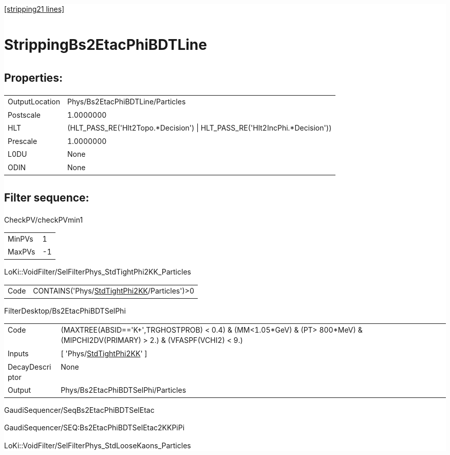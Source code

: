 [[stripping21 lines]](./stripping21-index)

# StrippingBs2EtacPhiBDTLine

## Properties:

|                |                                                                              |
|----------------|------------------------------------------------------------------------------|
| OutputLocation | Phys/Bs2EtacPhiBDTLine/Particles                                             |
| Postscale      | 1.0000000                                                                    |
| HLT            | (HLT_PASS_RE('Hlt2Topo.\*Decision') \| HLT_PASS_RE('Hlt2IncPhi.\*Decision')) |
| Prescale       | 1.0000000                                                                    |
| L0DU           | None                                                                         |
| ODIN           | None                                                                         |

## Filter sequence:

CheckPV/checkPVmin1

|        |     |
|--------|-----|
| MinPVs | 1   |
| MaxPVs | -1  |

LoKi::VoidFilter/SelFilterPhys_StdTightPhi2KK_Particles

|      |                                                                                              |
|------|----------------------------------------------------------------------------------------------|
| Code | CONTAINS('Phys/[StdTightPhi2KK](./stripping21-commonparticles-stdtightphi2kk)/Particles')\>0 |

FilterDesktop/Bs2EtacPhiBDTSelPhi

|                 |                                                                                                                                    |
|-----------------|------------------------------------------------------------------------------------------------------------------------------------|
| Code            | (MAXTREE(ABSID=='K+',TRGHOSTPROB) \< 0.4) & (MM\<1.05\*GeV) & (PT\> 800\*MeV) & (MIPCHI2DV(PRIMARY) \> 2.) & (VFASPF(VCHI2) \< 9.) |
| Inputs          | [ 'Phys/[StdTightPhi2KK](./stripping21-commonparticles-stdtightphi2kk)' ]                                                        |
| DecayDescriptor | None                                                                                                                               |
| Output          | Phys/Bs2EtacPhiBDTSelPhi/Particles                                                                                                 |

GaudiSequencer/SeqBs2EtacPhiBDTSelEtac

GaudiSequencer/SEQ:Bs2EtacPhiBDTSelEtac2KKPiPi

LoKi::VoidFilter/SelFilterPhys_StdLooseKaons_Particles
